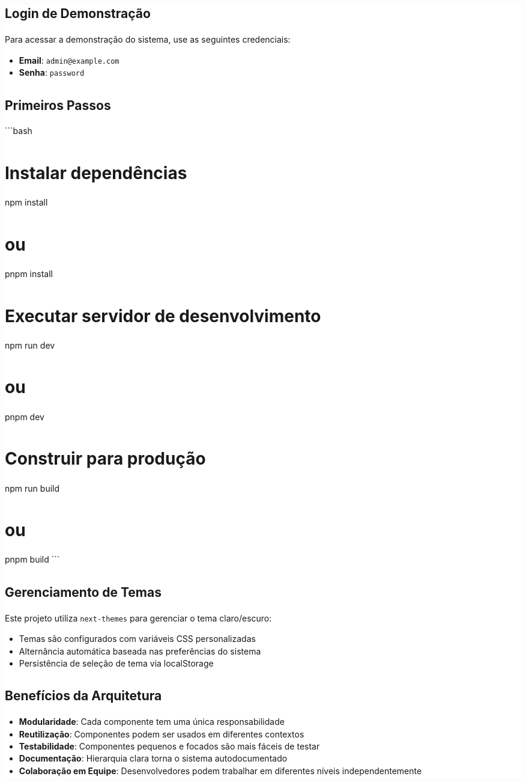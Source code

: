 ## Login de Demonstração

Para acessar a demonstração do sistema, use as seguintes credenciais:

- **Email**: `admin@example.com`
- **Senha**: `password`

## Primeiros Passos

\`\`\`bash

# Instalar dependências

npm install

# ou

pnpm install

# Executar servidor de desenvolvimento

npm run dev

# ou

pnpm dev

# Construir para produção

npm run build

# ou

pnpm build
\`\`\`

## Gerenciamento de Temas

Este projeto utiliza `next-themes` para gerenciar o tema claro/escuro:

- Temas são configurados com variáveis CSS personalizadas
- Alternância automática baseada nas preferências do sistema
- Persistência de seleção de tema via localStorage

## Benefícios da Arquitetura

- **Modularidade**: Cada componente tem uma única responsabilidade
- **Reutilização**: Componentes podem ser usados em diferentes contextos
- **Testabilidade**: Componentes pequenos e focados são mais fáceis de testar
- **Documentação**: Hierarquia clara torna o sistema autodocumentado
- **Colaboração em Equipe**: Desenvolvedores podem trabalhar em diferentes níveis independentemente
